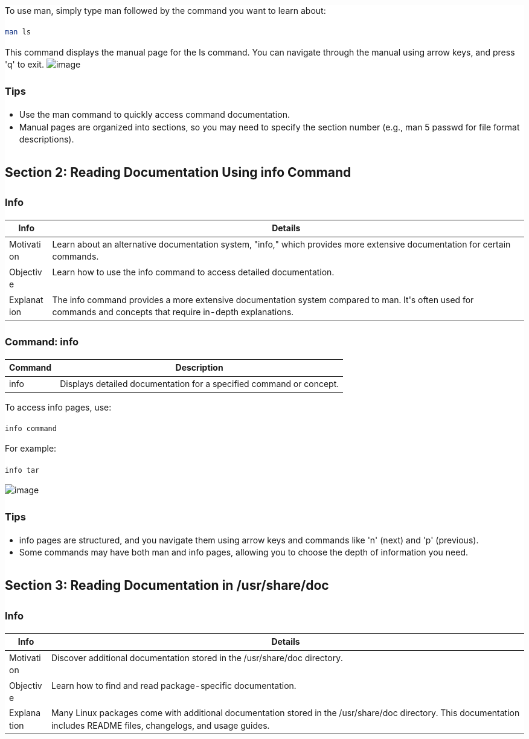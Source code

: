 To use man, simply type man followed by the command you want to learn about:
```bash
man ls
```
This command displays the manual page for the ls command. You can navigate through the manual using arrow keys, and press 'q' to exit.
![image](https://github.com/AhmedYousriSobhi/aCupOfTea/assets/66730765/8255a889-d0ad-4a73-a65f-8a94dc93f17a)

### Tips
- Use the man command to quickly access command documentation.
- Manual pages are organized into sections, so you may need to specify the section number (e.g., man 5 passwd for file format descriptions).

## Section 2: Reading Documentation Using info Command
### Info
|Info|Details|
|-|-|
Motivation| Learn about an alternative documentation system, "info," which provides more extensive documentation for certain commands.
Objective| Learn how to use the info command to access detailed documentation.
Explanation|The info command provides a more extensive documentation system compared to man. It's often used for commands and concepts that require in-depth explanations. 

### Command: info
|Command|	Description|
|-|-|
|info|	Displays detailed documentation for a specified command or concept.|

To access info pages, use:
```bash
info command
```

For example:
```bash
info tar
```
![image](https://github.com/AhmedYousriSobhi/aCupOfTea/assets/66730765/105f922c-59ba-4ca7-936c-ca622e3a9108)

### Tips
- info pages are structured, and you navigate them using arrow keys and commands like 'n' (next) and 'p' (previous).
- Some commands may have both man and info pages, allowing you to choose the depth of information you need.

## Section 3: Reading Documentation in /usr/share/doc
### Info
|Info|Details|
|-|-|
|Motivation| Discover additional documentation stored in the /usr/share/doc directory.
|Objective| Learn how to find and read package-specific documentation.
|Explanation|Many Linux packages come with additional documentation stored in the /usr/share/doc directory. This documentation includes README files, changelogs, and usage guides. 

